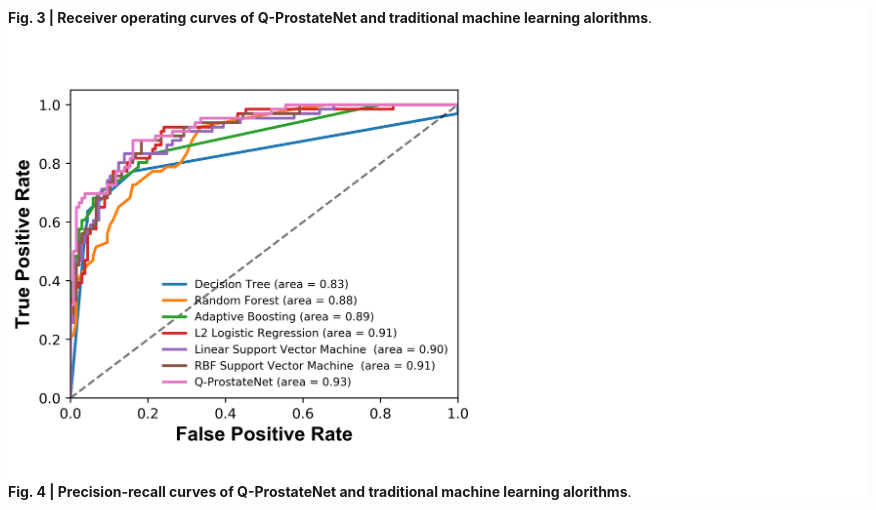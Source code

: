 
<b>Fig. 3 | Receiver operating curves of Q-ProstateNet and traditional machine learning alorithms</b>.
<p>
<img src="_plots/figure1/auc.png" alt="auc" width="500" height="400">
</p>
<br />
<b>Fig. 4 | Precision-recall curves of Q-ProstateNet and traditional machine learning alorithms</b>.
<p>